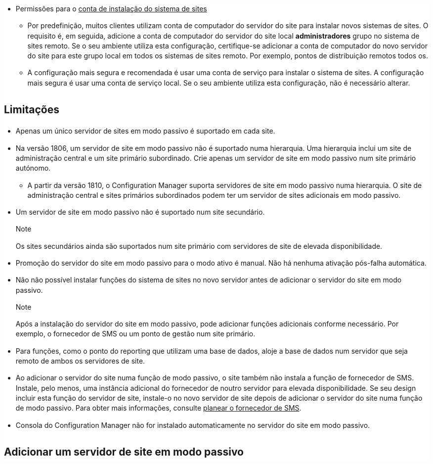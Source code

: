 - Permissões para o [conta de instalação do sistema de sites](/sccm/core/plan-design/hierarchy/accounts#site-system-installation-account)  

    - Por predefinição, muitos clientes utilizam conta de computador do servidor do site para instalar novos sistemas de sites. O requisito é, em seguida, adicione a conta de computador do servidor do site local **administradores** grupo no sistema de sites remoto. Se o seu ambiente utiliza esta configuração, certifique-se adicionar a conta de computador do novo servidor do site para este grupo local em todos os sistemas de sites remoto. Por exemplo, pontos de distribuição remotos todos os.  

    - A configuração mais segura e recomendada é usar uma conta de serviço para instalar o sistema de sites. A configuração mais segura é usar uma conta de serviço local. Se o seu ambiente utiliza esta configuração, não é necessário alterar.  



## <a name="limitations"></a>Limitações

- Apenas um único servidor de sites em modo passivo é suportado em cada site.  

- Na versão 1806, um servidor de site em modo passivo não é suportado numa hierarquia. Uma hierarquia inclui um site de administração central e um site primário subordinado. Crie apenas um servidor de site em modo passivo num site primário autónomo.  

    - A partir da versão 1810, o Configuration Manager suporta servidores de site em modo passivo numa hierarquia. O site de administração central e sites primários subordinados podem ter um servidor de sites adicionais em modo passivo.<!-- 3607755 -->  

- Um servidor de site em modo passivo não é suportado num site secundário.  

    > [!Note]  
    > Os sites secundários ainda são suportados num site primário com servidores de site de elevada disponibilidade.

- Promoção do servidor do site em modo passivo para o modo ativo é manual. Não há nenhuma ativação pós-falha automática.  

- Não não possível instalar funções do sistema de sites no novo servidor antes de adicionar o servidor do site em modo passivo.  

    > [!Note]  
    > Após a instalação do servidor do site em modo passivo, pode adicionar funções adicionais conforme necessário. Por exemplo, o fornecedor de SMS ou um ponto de gestão num site primário.  

- Para funções, como o ponto do reporting que utilizam uma base de dados, aloje a base de dados num servidor que seja remoto de ambos os servidores de site.  

- Ao adicionar o servidor do site numa função de modo passivo, o site também não instala a função de fornecedor de SMS. Instale, pelo menos, uma instância adicional do fornecedor de noutro servidor para elevada disponibilidade. Se seu design incluir esta função do servidor de site, instale-o no novo servidor de site depois de adicionar o servidor do site numa função de modo passivo. Para obter mais informações, consulte [planear o fornecedor de SMS](/sccm/core/plan-design/hierarchy/plan-for-the-sms-provider).  

- Consola do Configuration Manager não for instalado automaticamente no servidor do site em modo passivo.  



## <a name="add-a-site-server-in-passive-mode"></a>Adicionar um servidor de site em modo passivo
